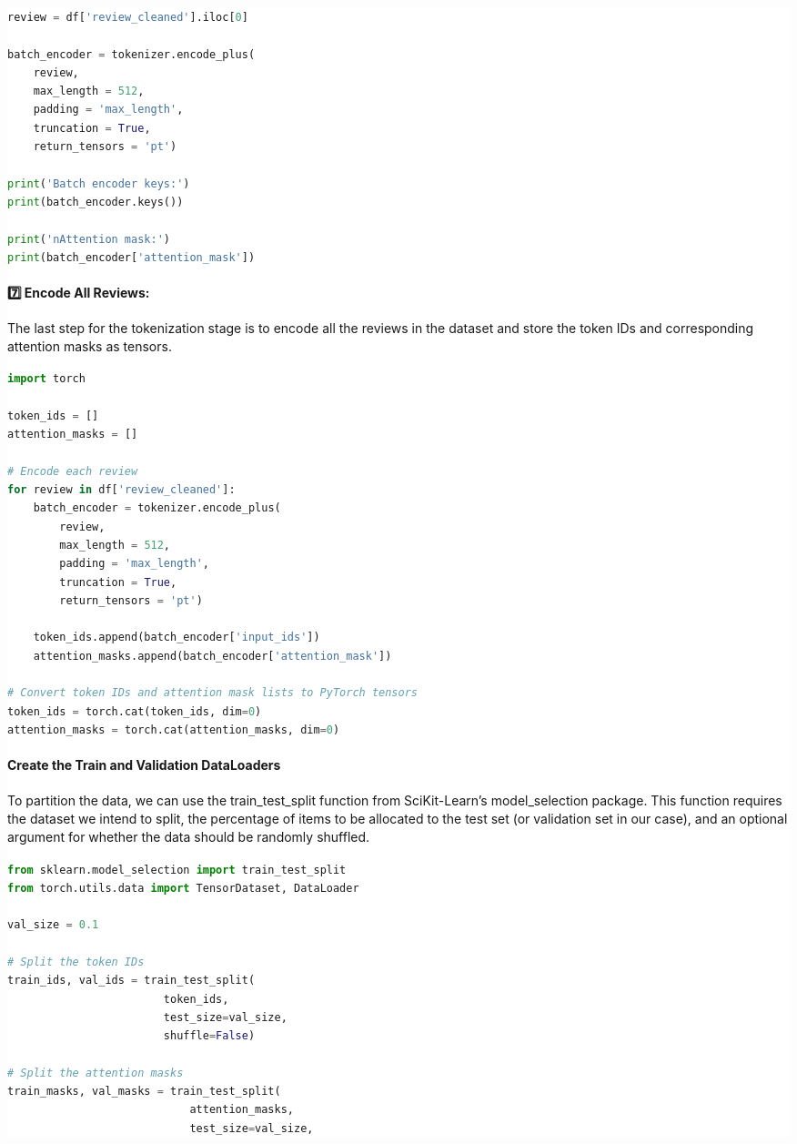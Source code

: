 ```python
review = df['review_cleaned'].iloc[0]

batch_encoder = tokenizer.encode_plus(
    review,
    max_length = 512,
    padding = 'max_length',
    truncation = True,
    return_tensors = 'pt')

print('Batch encoder keys:')
print(batch_encoder.keys())

print('nAttention mask:')
print(batch_encoder['attention_mask'])
```
#### 7️⃣ Encode All Reviews:

The last step for the tokenization stage is to encode all the reviews in the dataset and store the token IDs and corresponding attention masks as tensors.

```python
import torch

token_ids = []
attention_masks = []

# Encode each review
for review in df['review_cleaned']:
    batch_encoder = tokenizer.encode_plus(
        review,
        max_length = 512,
        padding = 'max_length',
        truncation = True,
        return_tensors = 'pt')

    token_ids.append(batch_encoder['input_ids'])
    attention_masks.append(batch_encoder['attention_mask'])

# Convert token IDs and attention mask lists to PyTorch tensors
token_ids = torch.cat(token_ids, dim=0)
attention_masks = torch.cat(attention_masks, dim=0)
```

#### Create the Train and Validation DataLoaders
To partition the data, we can use the train_test_split function from SciKit-Learn’s model_selection package. This function requires the dataset we intend to split, the percentage of items to be allocated to the test set (or validation set in our case), and an optional argument for whether the data should be randomly shuffled. 

```python
from sklearn.model_selection import train_test_split
from torch.utils.data import TensorDataset, DataLoader

val_size = 0.1

# Split the token IDs
train_ids, val_ids = train_test_split(
                        token_ids,
                        test_size=val_size,
                        shuffle=False)

# Split the attention masks
train_masks, val_masks = train_test_split(
                            attention_masks,
                            test_size=val_size,
```
